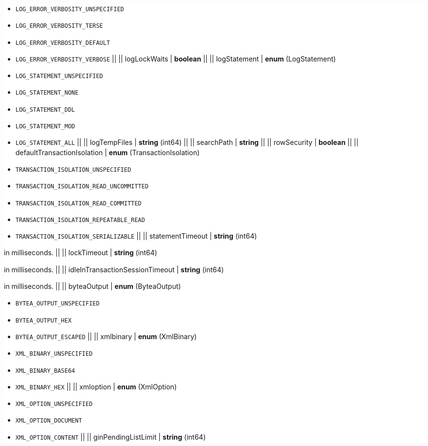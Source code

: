 - `LOG_ERROR_VERBOSITY_UNSPECIFIED`
- `LOG_ERROR_VERBOSITY_TERSE`
- `LOG_ERROR_VERBOSITY_DEFAULT`
- `LOG_ERROR_VERBOSITY_VERBOSE` ||
|| logLockWaits | **boolean** ||
|| logStatement | **enum** (LogStatement)

- `LOG_STATEMENT_UNSPECIFIED`
- `LOG_STATEMENT_NONE`
- `LOG_STATEMENT_DDL`
- `LOG_STATEMENT_MOD`
- `LOG_STATEMENT_ALL` ||
|| logTempFiles | **string** (int64) ||
|| searchPath | **string** ||
|| rowSecurity | **boolean** ||
|| defaultTransactionIsolation | **enum** (TransactionIsolation)

- `TRANSACTION_ISOLATION_UNSPECIFIED`
- `TRANSACTION_ISOLATION_READ_UNCOMMITTED`
- `TRANSACTION_ISOLATION_READ_COMMITTED`
- `TRANSACTION_ISOLATION_REPEATABLE_READ`
- `TRANSACTION_ISOLATION_SERIALIZABLE` ||
|| statementTimeout | **string** (int64)

in milliseconds. ||
|| lockTimeout | **string** (int64)

in milliseconds. ||
|| idleInTransactionSessionTimeout | **string** (int64)

in milliseconds. ||
|| byteaOutput | **enum** (ByteaOutput)

- `BYTEA_OUTPUT_UNSPECIFIED`
- `BYTEA_OUTPUT_HEX`
- `BYTEA_OUTPUT_ESCAPED` ||
|| xmlbinary | **enum** (XmlBinary)

- `XML_BINARY_UNSPECIFIED`
- `XML_BINARY_BASE64`
- `XML_BINARY_HEX` ||
|| xmloption | **enum** (XmlOption)

- `XML_OPTION_UNSPECIFIED`
- `XML_OPTION_DOCUMENT`
- `XML_OPTION_CONTENT` ||
|| ginPendingListLimit | **string** (int64)
